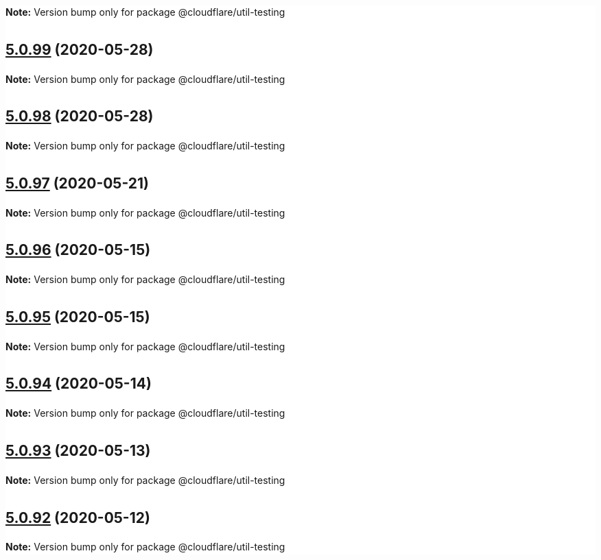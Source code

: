 **Note:** Version bump only for package @cloudflare/util-testing

## [5.0.99](http://stash.cfops.it:7999/fe/stratus/compare/@cloudflare/util-testing@5.0.98...@cloudflare/util-testing@5.0.99) (2020-05-28)

**Note:** Version bump only for package @cloudflare/util-testing

## [5.0.98](http://stash.cfops.it:7999/fe/stratus/compare/@cloudflare/util-testing@5.0.97...@cloudflare/util-testing@5.0.98) (2020-05-28)

**Note:** Version bump only for package @cloudflare/util-testing

## [5.0.97](http://stash.cfops.it:7999/fe/stratus/compare/@cloudflare/util-testing@5.0.96...@cloudflare/util-testing@5.0.97) (2020-05-21)

**Note:** Version bump only for package @cloudflare/util-testing

## [5.0.96](http://stash.cfops.it:7999/fe/stratus/compare/@cloudflare/util-testing@5.0.95...@cloudflare/util-testing@5.0.96) (2020-05-15)

**Note:** Version bump only for package @cloudflare/util-testing

## [5.0.95](http://stash.cfops.it:7999/fe/stratus/compare/@cloudflare/util-testing@5.0.94...@cloudflare/util-testing@5.0.95) (2020-05-15)

**Note:** Version bump only for package @cloudflare/util-testing

## [5.0.94](http://stash.cfops.it:7999/fe/stratus/compare/@cloudflare/util-testing@5.0.93...@cloudflare/util-testing@5.0.94) (2020-05-14)

**Note:** Version bump only for package @cloudflare/util-testing

## [5.0.93](http://stash.cfops.it:7999/fe/stratus/compare/@cloudflare/util-testing@5.0.92...@cloudflare/util-testing@5.0.93) (2020-05-13)

**Note:** Version bump only for package @cloudflare/util-testing

## [5.0.92](http://stash.cfops.it:7999/fe/stratus/compare/@cloudflare/util-testing@5.0.91...@cloudflare/util-testing@5.0.92) (2020-05-12)

**Note:** Version bump only for package @cloudflare/util-testing
